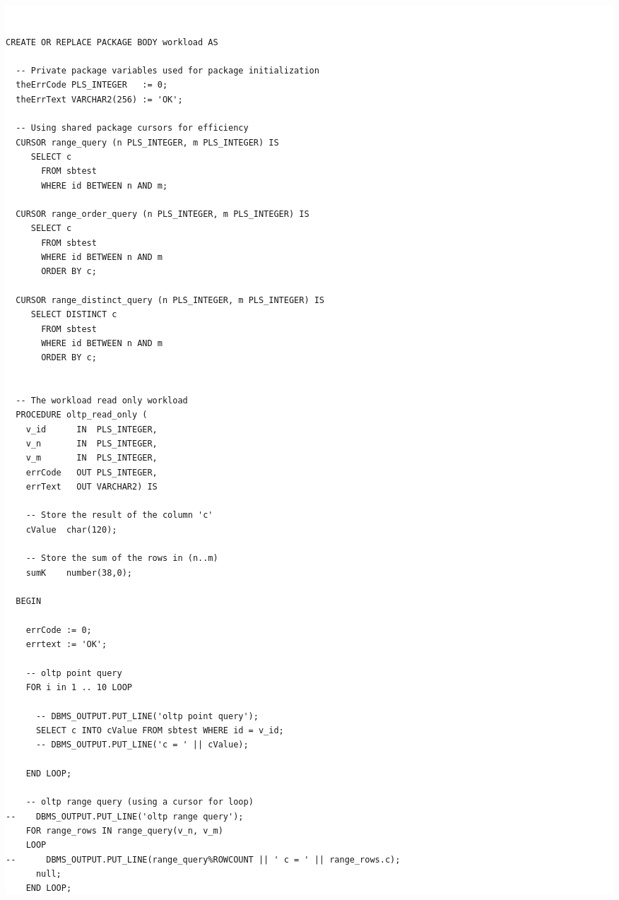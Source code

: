 ```plsql


CREATE OR REPLACE PACKAGE BODY workload AS

  -- Private package variables used for package initialization
  theErrCode PLS_INTEGER   := 0;
  theErrText VARCHAR2(256) := 'OK';

  -- Using shared package cursors for efficiency
  CURSOR range_query (n PLS_INTEGER, m PLS_INTEGER) IS
     SELECT c 
       FROM sbtest 
       WHERE id BETWEEN n AND m;

  CURSOR range_order_query (n PLS_INTEGER, m PLS_INTEGER) IS
     SELECT c 
       FROM sbtest 
       WHERE id BETWEEN n AND m
       ORDER BY c;

  CURSOR range_distinct_query (n PLS_INTEGER, m PLS_INTEGER) IS
     SELECT DISTINCT c 
       FROM sbtest 
       WHERE id BETWEEN n AND m
       ORDER BY c;


  -- The workload read only workload
  PROCEDURE oltp_read_only (
    v_id      IN  PLS_INTEGER,
    v_n       IN  PLS_INTEGER,
    v_m       IN  PLS_INTEGER,
    errCode   OUT PLS_INTEGER,
    errText   OUT VARCHAR2) IS

    -- Store the result of the column 'c'
    cValue  char(120);

    -- Store the sum of the rows in (n..m)
    sumK    number(38,0);

  BEGIN

    errCode := 0;
    errtext := 'OK';

    -- oltp point query
    FOR i in 1 .. 10 LOOP

      -- DBMS_OUTPUT.PUT_LINE('oltp point query');
      SELECT c INTO cValue FROM sbtest WHERE id = v_id;
      -- DBMS_OUTPUT.PUT_LINE('c = ' || cValue);

    END LOOP;

    -- oltp range query (using a cursor for loop)
--    DBMS_OUTPUT.PUT_LINE('oltp range query');
    FOR range_rows IN range_query(v_n, v_m)
    LOOP
--      DBMS_OUTPUT.PUT_LINE(range_query%ROWCOUNT || ' c = ' || range_rows.c);
      null;
    END LOOP;

```